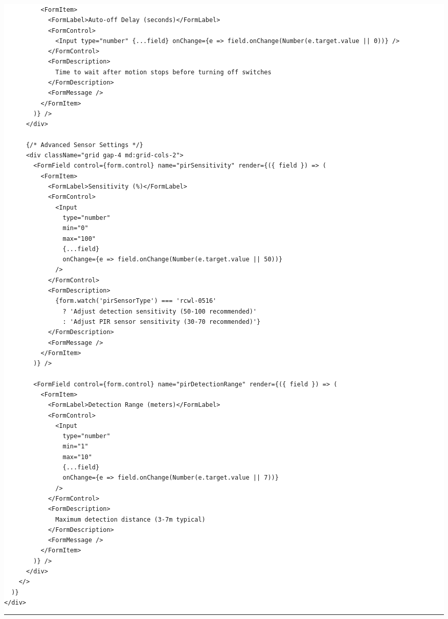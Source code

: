 ```tsx
          <FormItem>
            <FormLabel>Auto-off Delay (seconds)</FormLabel>
            <FormControl>
              <Input type="number" {...field} onChange={e => field.onChange(Number(e.target.value || 0))} />
            </FormControl>
            <FormDescription>
              Time to wait after motion stops before turning off switches
            </FormDescription>
            <FormMessage />
          </FormItem>
        )} />
      </div>

      {/* Advanced Sensor Settings */}
      <div className="grid gap-4 md:grid-cols-2">
        <FormField control={form.control} name="pirSensitivity" render={({ field }) => (
          <FormItem>
            <FormLabel>Sensitivity (%)</FormLabel>
            <FormControl>
              <Input 
                type="number" 
                min="0" 
                max="100" 
                {...field} 
                onChange={e => field.onChange(Number(e.target.value || 50))} 
              />
            </FormControl>
            <FormDescription>
              {form.watch('pirSensorType') === 'rcwl-0516' 
                ? 'Adjust detection sensitivity (50-100 recommended)' 
                : 'Adjust PIR sensor sensitivity (30-70 recommended)'}
            </FormDescription>
            <FormMessage />
          </FormItem>
        )} />

        <FormField control={form.control} name="pirDetectionRange" render={({ field }) => (
          <FormItem>
            <FormLabel>Detection Range (meters)</FormLabel>
            <FormControl>
              <Input 
                type="number" 
                min="1" 
                max="10" 
                {...field} 
                onChange={e => field.onChange(Number(e.target.value || 7))} 
              />
            </FormControl>
            <FormDescription>
              Maximum detection distance (3-7m typical)
            </FormDescription>
            <FormMessage />
          </FormItem>
        )} />
      </div>
    </>
  )}
</div>
```

---